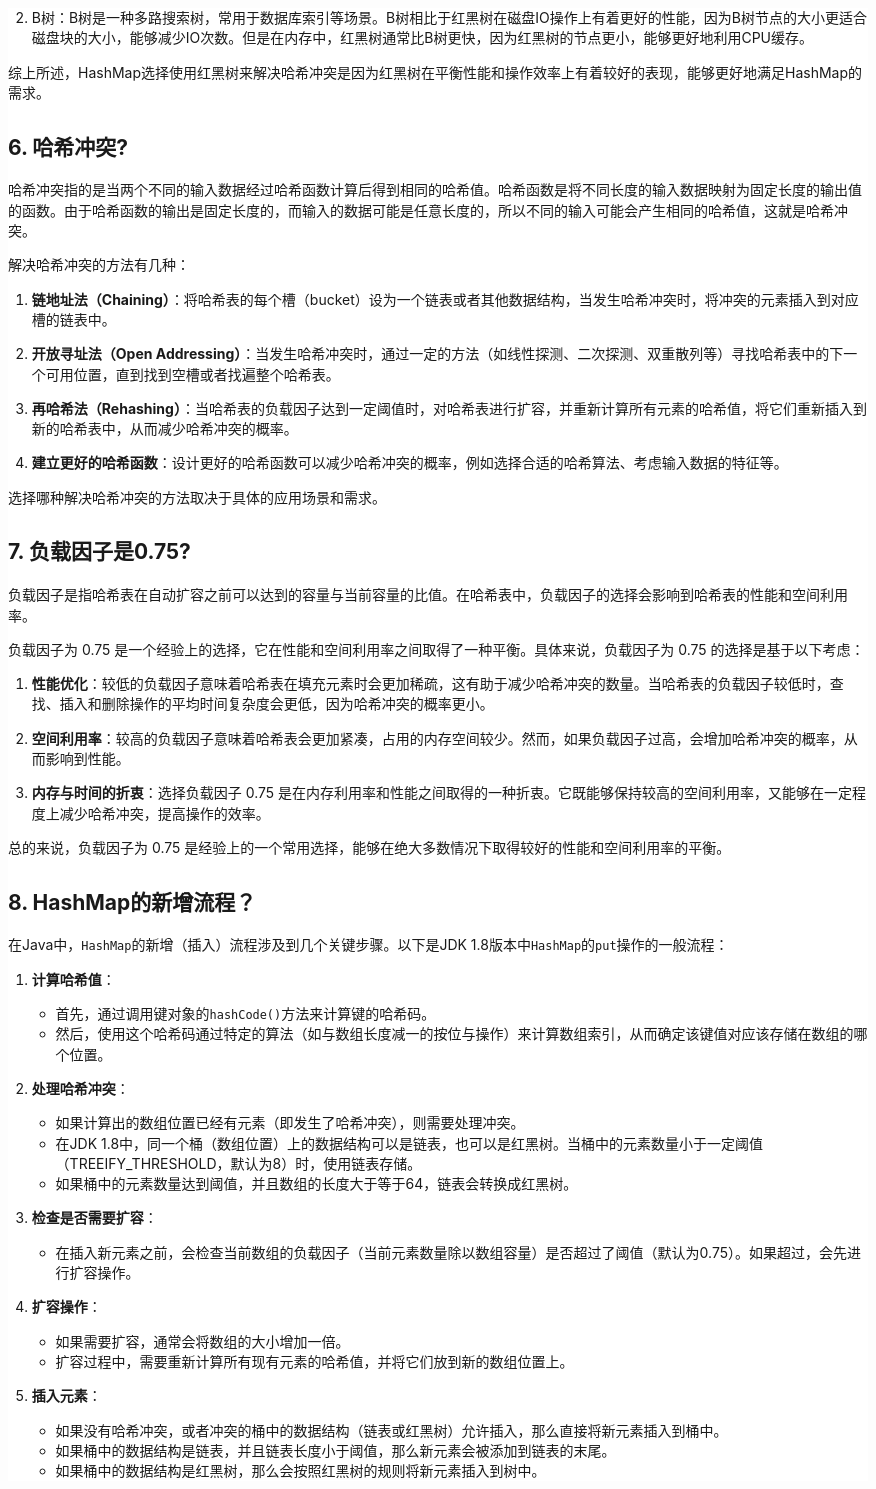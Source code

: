 2. B树：B树是一种多路搜索树，常用于数据库索引等场景。B树相比于红黑树在磁盘IO操作上有着更好的性能，因为B树节点的大小更适合磁盘块的大小，能够减少IO次数。但是在内存中，红黑树通常比B树更快，因为红黑树的节点更小，能够更好地利用CPU缓存。

综上所述，HashMap选择使用红黑树来解决哈希冲突是因为红黑树在平衡性能和操作效率上有着较好的表现，能够更好地满足HashMap的需求。

## 6. 哈希冲突?

哈希冲突指的是当两个不同的输入数据经过哈希函数计算后得到相同的哈希值。哈希函数是将不同长度的输入数据映射为固定长度的输出值的函数。由于哈希函数的输出是固定长度的，而输入的数据可能是任意长度的，所以不同的输入可能会产生相同的哈希值，这就是哈希冲突。

解决哈希冲突的方法有几种：

1. **链地址法（Chaining）**：将哈希表的每个槽（bucket）设为一个链表或者其他数据结构，当发生哈希冲突时，将冲突的元素插入到对应槽的链表中。

2. **开放寻址法（Open Addressing）**：当发生哈希冲突时，通过一定的方法（如线性探测、二次探测、双重散列等）寻找哈希表中的下一个可用位置，直到找到空槽或者找遍整个哈希表。

3. **再哈希法（Rehashing）**：当哈希表的负载因子达到一定阈值时，对哈希表进行扩容，并重新计算所有元素的哈希值，将它们重新插入到新的哈希表中，从而减少哈希冲突的概率。

4. **建立更好的哈希函数**：设计更好的哈希函数可以减少哈希冲突的概率，例如选择合适的哈希算法、考虑输入数据的特征等。

选择哪种解决哈希冲突的方法取决于具体的应用场景和需求。

## 7. 负载因子是0.75?

负载因子是指哈希表在自动扩容之前可以达到的容量与当前容量的比值。在哈希表中，负载因子的选择会影响到哈希表的性能和空间利用率。

负载因子为 0.75 是一个经验上的选择，它在性能和空间利用率之间取得了一种平衡。具体来说，负载因子为 0.75 的选择是基于以下考虑：

1. **性能优化**：较低的负载因子意味着哈希表在填充元素时会更加稀疏，这有助于减少哈希冲突的数量。当哈希表的负载因子较低时，查找、插入和删除操作的平均时间复杂度会更低，因为哈希冲突的概率更小。

2. **空间利用率**：较高的负载因子意味着哈希表会更加紧凑，占用的内存空间较少。然而，如果负载因子过高，会增加哈希冲突的概率，从而影响到性能。

3. **内存与时间的折衷**：选择负载因子 0.75 是在内存利用率和性能之间取得的一种折衷。它既能够保持较高的空间利用率，又能够在一定程度上减少哈希冲突，提高操作的效率。

总的来说，负载因子为 0.75 是经验上的一个常用选择，能够在绝大多数情况下取得较好的性能和空间利用率的平衡。

## 8. HashMap的新增流程？

在Java中，`HashMap`的新增（插入）流程涉及到几个关键步骤。以下是JDK 1.8版本中`HashMap`的`put`操作的一般流程：

1. **计算哈希值**：
   - 首先，通过调用键对象的`hashCode()`方法来计算键的哈希码。
   - 然后，使用这个哈希码通过特定的算法（如与数组长度减一的按位与操作）来计算数组索引，从而确定该键值对应该存储在数组的哪个位置。

2. **处理哈希冲突**：
   - 如果计算出的数组位置已经有元素（即发生了哈希冲突），则需要处理冲突。
   - 在JDK 1.8中，同一个桶（数组位置）上的数据结构可以是链表，也可以是红黑树。当桶中的元素数量小于一定阈值（TREEIFY_THRESHOLD，默认为8）时，使用链表存储。
   - 如果桶中的元素数量达到阈值，并且数组的长度大于等于64，链表会转换成红黑树。

3. **检查是否需要扩容**：
   - 在插入新元素之前，会检查当前数组的负载因子（当前元素数量除以数组容量）是否超过了阈值（默认为0.75）。如果超过，会先进行扩容操作。

4. **扩容操作**：
   - 如果需要扩容，通常会将数组的大小增加一倍。
   - 扩容过程中，需要重新计算所有现有元素的哈希值，并将它们放到新的数组位置上。

5. **插入元素**：
   - 如果没有哈希冲突，或者冲突的桶中的数据结构（链表或红黑树）允许插入，那么直接将新元素插入到桶中。
   - 如果桶中的数据结构是链表，并且链表长度小于阈值，那么新元素会被添加到链表的末尾。
   - 如果桶中的数据结构是红黑树，那么会按照红黑树的规则将新元素插入到树中。
